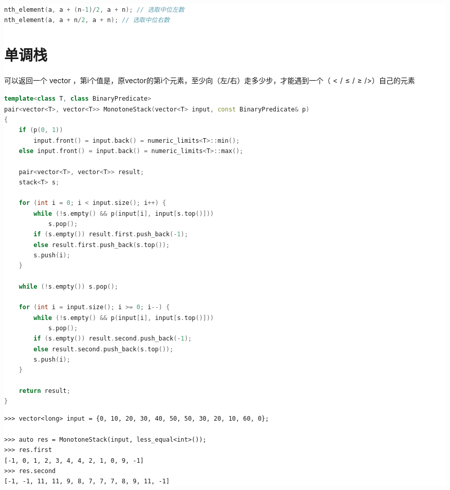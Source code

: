 ```cpp
nth_element(a, a + (n-1)/2, a + n); // 选取中位左数
nth_element(a, a + n/2, a + n); // 选取中位右数
```









单调栈
=====
可以返回一个 vector ，第i个值是，原vector的第i个元素，至少向（左/右）走多少步，才能遇到一个（$</\le/\ge/>$）自己的元素


``` c++
template<class T, class BinaryPredicate>
pair<vector<T>, vector<T>> MonotoneStack(vector<T> input, const BinaryPredicate& p)
{
    if (p(0, 1)) 
        input.front() = input.back() = numeric_limits<T>::min();
    else input.front() = input.back() = numeric_limits<T>::max();

    pair<vector<T>, vector<T>> result;
    stack<T> s;
    
    for (int i = 0; i < input.size(); i++) {
        while (!s.empty() && p(input[i], input[s.top()]))
            s.pop();
        if (s.empty()) result.first.push_back(-1);
        else result.first.push_back(s.top());
        s.push(i);
    }

    while (!s.empty()) s.pop();

    for (int i = input.size(); i >= 0; i--) {
        while (!s.empty() && p(input[i], input[s.top()]))
            s.pop();
        if (s.empty()) result.second.push_back(-1);
        else result.second.push_back(s.top());
        s.push(i);        
    }

    return result;
}

```

```
>>> vector<long> input = {0, 10, 20, 30, 40, 50, 50, 30, 20, 10, 60, 0};

>>> auto res = MonotoneStack(input, less_equal<int>());
>>> res.first
[-1, 0, 1, 2, 3, 4, 4, 2, 1, 0, 9, -1]
>>> res.second
[-1, -1, 11, 11, 9, 8, 7, 7, 7, 8, 9, 11, -1]
```

